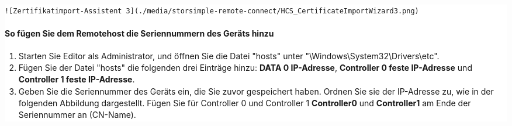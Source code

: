     ![Zertifikatimport-Assistent 3](./media/storsimple-remote-connect/HCS_CertificateImportWizard3.png)

#### <a name="to-add-device-serial-numbers-to-the-remote-host"></a>So fügen Sie dem Remotehost die Seriennummern des Geräts hinzu
1. Starten Sie Editor als Administrator, und öffnen Sie die Datei "hosts" unter "\Windows\System32\Drivers\etc".
2. Fügen Sie der Datei "hosts" die folgenden drei Einträge hinzu: **DATA 0 IP-Adresse**, **Controller 0 feste IP-Adresse** und **Controller 1 feste IP-Adresse**.
3. Geben Sie die Seriennummer des Geräts ein, die Sie zuvor gespeichert haben. Ordnen Sie sie der IP-Adresse zu, wie in der folgenden Abbildung dargestellt. Fügen Sie für Controller 0 und Controller 1 **Controller0** und **Controller1** am Ende der Seriennummer an (CN-Name).
   